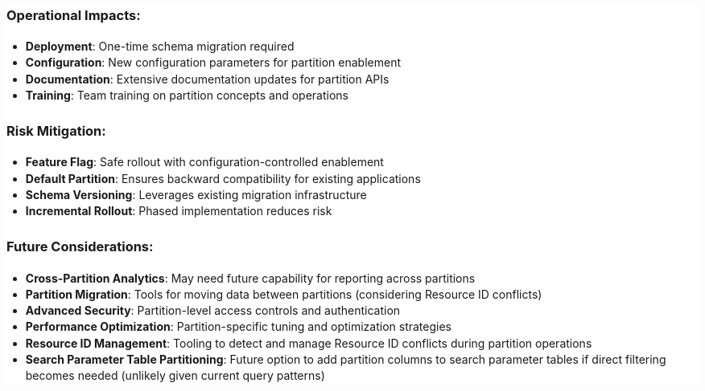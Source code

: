 ### Operational Impacts:
- **Deployment**: One-time schema migration required
- **Configuration**: New configuration parameters for partition enablement
- **Documentation**: Extensive documentation updates for partition APIs
- **Training**: Team training on partition concepts and operations

### Risk Mitigation:
- **Feature Flag**: Safe rollout with configuration-controlled enablement
- **Default Partition**: Ensures backward compatibility for existing applications
- **Schema Versioning**: Leverages existing migration infrastructure
- **Incremental Rollout**: Phased implementation reduces risk

### Future Considerations:
- **Cross-Partition Analytics**: May need future capability for reporting across partitions
- **Partition Migration**: Tools for moving data between partitions (considering Resource ID conflicts)
- **Advanced Security**: Partition-level access controls and authentication
- **Performance Optimization**: Partition-specific tuning and optimization strategies
- **Resource ID Management**: Tooling to detect and manage Resource ID conflicts during partition operations
- **Search Parameter Table Partitioning**: Future option to add partition columns to search parameter tables if direct filtering becomes needed (unlikely given current query patterns)